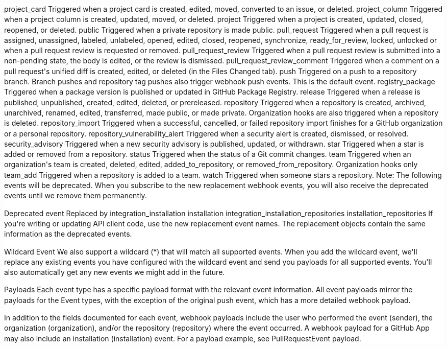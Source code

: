 project_card	Triggered when a project card is created, edited, moved, converted to an issue, or deleted.
project_column	Triggered when a project column is created, updated, moved, or deleted.
project	Triggered when a project is created, updated, closed, reopened, or deleted.
public	Triggered when a private repository is made public.
pull_request	Triggered when a pull request is assigned, unassigned, labeled, unlabeled, opened, edited, closed, reopened, synchronize, ready_for_review, locked, unlocked or when a pull request review is requested or removed.
pull_request_review	Triggered when a pull request review is submitted into a non-pending state, the body is edited, or the review is dismissed.
pull_request_review_comment	Triggered when a comment on a pull request's unified diff is created, edited, or deleted (in the Files Changed tab).
push	Triggered on a push to a repository branch. Branch pushes and repository tag pushes also trigger webhook push events. This is the default event.
registry_package	Triggered when a package version is published or updated in GitHub Package Registry.
release	Triggered when a release is published, unpublished, created, edited, deleted, or prereleased.
repository	Triggered when a repository is created, archived, unarchived, renamed, edited, transferred, made public, or made private. Organization hooks are also triggered when a repository is deleted.
repository_import	Triggered when a successful, cancelled, or failed repository import finishes for a GitHub organization or a personal repository.
repository_vulnerability_alert	Triggered when a security alert is created, dismissed, or resolved.
security_advisory	Triggered when a new security advisory is published, updated, or withdrawn.
star	Triggered when a star is added or removed from a repository.
status	Triggered when the status of a Git commit changes.
team	Triggered when an organization's team is created, deleted, edited, added_to_repository, or removed_from_repository. Organization hooks only
team_add	Triggered when a repository is added to a team.
watch	Triggered when someone stars a repository.
Note: The following events will be deprecated. When you subscribe to the new replacement webhook events, you will also receive the deprecated events until we remove them permanently.

Deprecated event	Replaced by
integration_installation	installation
integration_installation_repositories	installation_repositories
If you're writing or updating API client code, use the new replacement event names. The replacement objects contain the same information as the deprecated events.

Wildcard Event
We also support a wildcard (*) that will match all supported events. When you add the wildcard event, we'll replace any existing events you have configured with the wildcard event and send you payloads for all supported events. You'll also automatically get any new events we might add in the future.

Payloads
Each event type has a specific payload format with the relevant event information. All event payloads mirror the payloads for the Event types, with the exception of the original push event, which has a more detailed webhook payload.

In addition to the fields documented for each event, webhook payloads include the user who performed the event (sender), the organization (organization), and/or the repository (repository) where the event occurred. A webhook payload for a GitHub App may also include an installation (installation) event. For a payload example, see PullRequestEvent payload.
